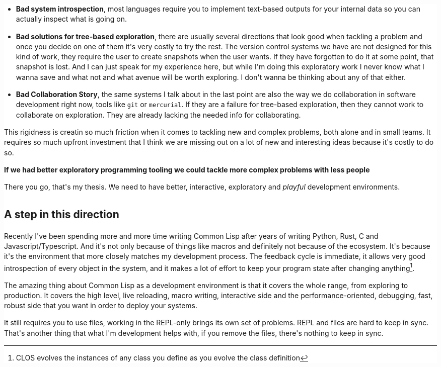  + **Bad system introspection**, most languages require you to
   implement text-based outputs for your internal data so you can
   actually inspect what is going on.

 + **Bad solutions for tree-based exploration**, there are usually
   several directions that look good when tackling a problem and once
   you decide on one of them it's very costly to try the rest. The
   version control systems we have are not designed for this kind of
   work, they require the user to create snapshots when the user
   wants. If they have forgotten to do it at some point, that snapshot
   is lost. And I can just speak for my experience here, but while I'm
   doing this exploratory work I never know what I wanna save and what
   not and what avenue will be worth exploring. I don't wanna be
   thinking about any of that either.

 + **Bad Collaboration Story**, the same systems I talk about in the
   last point are also the way we do collaboration in software
   development right now, tools like `git` or `mercurial`. If they are
   a failure for tree-based exploration, then they cannot work to
   collaborate on exploration. They are already lacking the needed
   info for collaborating.
   
This rigidness is creatin so much friction when it comes to tackling
new and complex problems, both alone and in small teams. It requires
so much upfront investment that I think we are missing out on a lot of
new and interesting ideas because it's costly to do so.

**If we had better exploratory programming tooling we could tackle
more complex problems with less people**

There you go, that's my thesis. We need to have better, interactive,
exploratory and *playful* development environments.

## A step in this direction

Recently I've been spending more and more time writing Common Lisp
after years of writing Python, Rust, C and Javascript/Typescript.  And
it's not only because of things like macros and definitely not because
of the ecosystem. It's because it's the environment that more closely
matches my development process. The feedback cycle is immediate, it
allows very good introspection of every object in the system, and it
makes a lot of effort to keep your program state after changing
anything[^1].

The amazing thing about Common Lisp as a development environment is
that it covers the whole range, from exploring to production. It
covers the high level, live reloading, macro writing, interactive side
and the performance-oriented, debugging, fast, robust side that you
want in order to deploy your systems.

It still requires you to use files, working in the REPL-only brings
its own set of problems. REPL and files are hard to keep in
sync. That's another thing that what I'm development helps with, if
you remove the files, there's nothing to keep in sync.


[^1]: CLOS evolves the instances of any class you define as you evolve the class definition
[^2]: I guess you could have two people remotely controlling the same